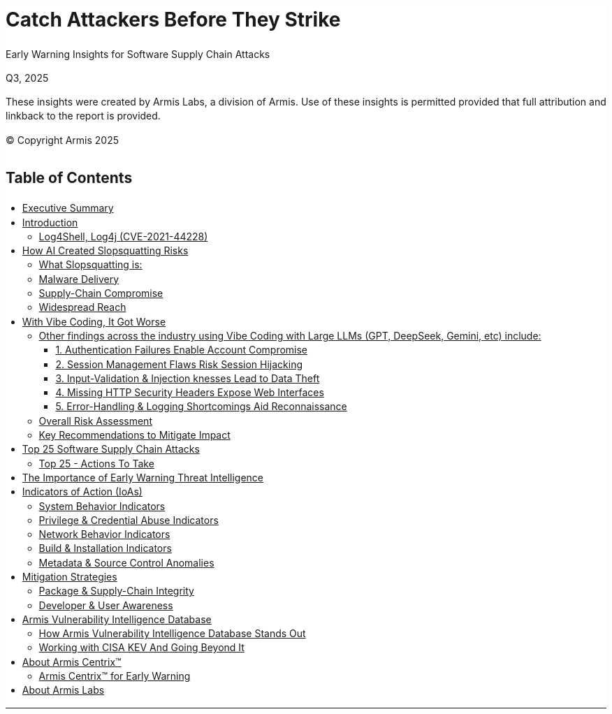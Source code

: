 # Catch Attackers Before They Strike
Early Warning Insights for Software Supply Chain Attacks

Q3, 2025

These insights were created by Armis Labs, a division of Armis. Use of these insights is permitted provided that full attribution and linkback to the report is provided.

© Copyright Armis 2025

## Table of Contents
- [Executive Summary](#executive-summary)
- [Introduction](#introduction)
  - [Log4Shell, Log4j (CVE-2021-44228)](#log4shell-log4j-cve-2021-44228)
- [How AI Created Slopsquatting Risks](#how-ai-created-slopsquatting-risks)
  - [What Slopsquatting is:](#what-slopsquatting-is)
  - [Malware Delivery](#malware-delivery)
  - [Supply-Chain Compromise](#supply-chain-compromise)
  - [Widespread Reach](#widespread-reach)
- [With Vibe Coding, It Got Worse](#with-vibe-coding-it-got-worse)
  - [Other findings across the industry using Vibe Coding with Large LLMs (GPT, DeepSeek, Gemini, etc) include:](#other-findings-across-the-industry-using-vibe-coding-with-large-llms-gpt-deepseek-gemini-etc-include)
    - [1. Authentication Failures Enable Account Compromise](#1-authentication-failures-enable-account-compromise)
    - [2. Session Management Flaws Risk Session Hijacking](#2-session-management-flaws-risk-session-hijacking)
    - [3. Input-Validation & Injection knesses Lead to Data Theft](#3-input-validation--injection-knesses-lead-to-data-theft)
    - [4. Missing HTTP Security Headers Expose Web Interfaces](#4-missing-http-security-headers-expose-web-interfaces)
    - [5. Error-Handling & Logging Shortcomings Aid Reconnaissance](#5-error-handling--logging-shortcomings-aid-reconnaissance)
  - [Overall Risk Assessment](#overall-risk-assessment)
  - [Key Recommendations to Mitigate Impact](#key-recommendations-to-mitigate-impact)
- [Top 25 Software Supply Chain Attacks](#top-25-software-supply-chain-attacks)
  - [Top 25 - Actions To Take](#top-25---actions-to-take)
- [The Importance of Early Warning Threat Intelligence](#the-importance-of-early-warning-threat-intelligence)
- [Indicators of Action (IoAs)](#indicators-of-action-ioas)
  - [System Behavior Indicators](#system-behavior-indicators)
  - [Privilege & Credential Abuse Indicators](#privilege--credential-abuse-indicators)
  - [Network Behavior Indicators](#network-behavior-indicators)
  - [Build & Installation Indicators](#build--installation-indicators)
  - [Metadata & Source Control Anomalies](#metadata--source-control-anomalies)
- [Mitigation Strategies](#mitigation-strategies)
  - [Package & Supply-Chain Integrity](#package--supply-chain-integrity)
  - [Developer & User Awareness](#developer--user-awareness)
- [Armis Vulnerability Intelligence Database](#armis-vulnerability-intelligence-database)
  - [How Armis Vulnerability Intelligence Database Stands Out](#how-armis-vulnerability-intelligence-database-stands-out)
  - [Working with CISA KEV And Going Beyond It](#working-with-cisa-kev-and-going-beyond-it)
- [About Armis Centrix™](#about-armis-centrix)
  - [Armis Centrix™ for Early Warning](#armis-centrix-for-early-warning)
- [About Armis Labs](#about-armis-labs)

---